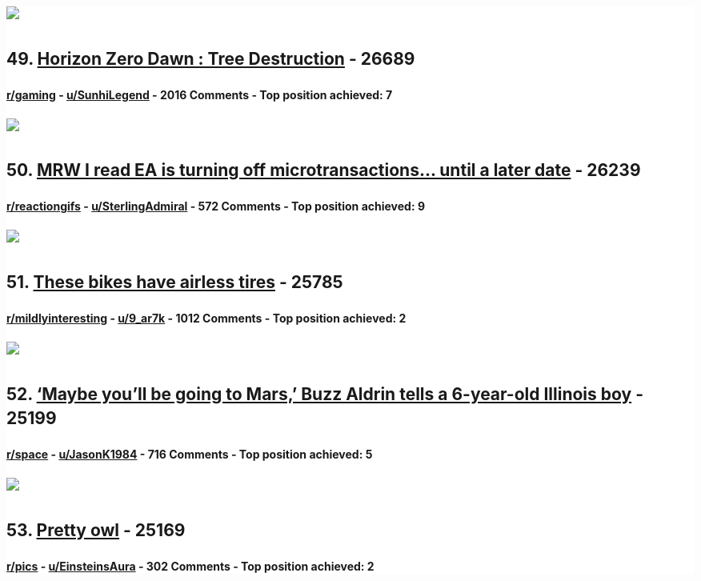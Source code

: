 <a href="https://i.imgur.com/LqNcsiX.gifv"><img src="https://b.thumbs.redditmedia.com/U71vxXShww-48C8l-kzr6dYWUJwIjsgLFHn1bUPCsVQ.jpg"></img></a>

## 49. [Horizon Zero Dawn : Tree Destruction](http://reddit.com/r/gaming/comments/7dkh4x/horizon_zero_dawn_tree_destruction/) - 26689
#### [r/gaming](http://reddit.com/r/gaming) - [u/SunhiLegend](http://reddit.com/u/SunhiLegend) - 2016 Comments - Top position achieved: 7

<a href="https://i.redd.it/lwl0guiv0jyz.gif"><img src="https://a.thumbs.redditmedia.com/KCvIexyIvWxbL9JItUPPwy99kIxSjvei3fz2CNR_Fy4.jpg"></img></a>

## 50. [MRW I read EA is turning off microtransactions... until a later date](http://reddit.com/r/reactiongifs/comments/7dm954/mrw_i_read_ea_is_turning_off_microtransactions/) - 26239
#### [r/reactiongifs](http://reddit.com/r/reactiongifs) - [u/SterlingAdmiral](http://reddit.com/u/SterlingAdmiral) - 572 Comments - Top position achieved: 9

<a href="https://gfycat.com/TestyUniformHoneyeater"><img src="https://b.thumbs.redditmedia.com/0Jb-pZDtcXu2hKMLnH-0Jz6n_o0T2abR2EvS82Cx7mg.jpg"></img></a>

## 51. [These bikes have airless tires](http://reddit.com/r/mildlyinteresting/comments/7dp9pb/these_bikes_have_airless_tires/) - 25785
#### [r/mildlyinteresting](http://reddit.com/r/mildlyinteresting) - [u/9_ar7k](http://reddit.com/u/9_ar7k) - 1012 Comments - Top position achieved: 2

<a href="https://i.redd.it/z1iecq2qomyz.jpg"><img src="https://b.thumbs.redditmedia.com/q1yUwSDVmC_nGgMtQJsx3vgnD3j7I4RQSysB3Ywmoug.jpg"></img></a>

## 52. [‘Maybe you’ll be going to Mars,’ Buzz Aldrin tells a 6-year-old Illinois boy](http://reddit.com/r/space/comments/7dn45r/maybe_youll_be_going_to_mars_buzz_aldrin_tells_a/) - 25199
#### [r/space](http://reddit.com/r/space) - [u/JasonK1984](http://reddit.com/u/JasonK1984) - 716 Comments - Top position achieved: 5

<a href="http://www.bnd.com/news/local/community/ofallon-progress/article185224713.html"><img src="https://b.thumbs.redditmedia.com/VJNHGKuLQ6KUKc7Ygp1lvQpf8PBN7QIXhEhrCvm3_VA.jpg"></img></a>

## 53. [Pretty owl](http://reddit.com/r/pics/comments/7dktsk/pretty_owl/) - 25169
#### [r/pics](http://reddit.com/r/pics) - [u/EinsteinsAura](http://reddit.com/u/EinsteinsAura) - 302 Comments - Top position achieved: 2
